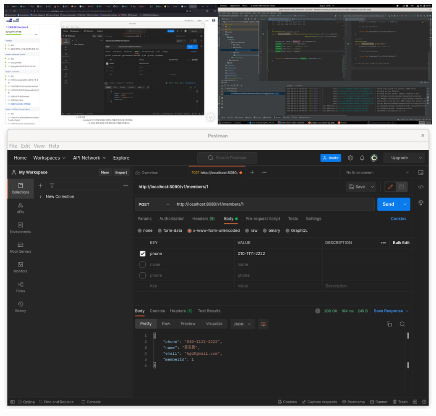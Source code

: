![](../../img/fedora/Screenshot%20from%202022-08-21%2021-49-02.png)
![](../../img/fedora/Screenshot%20from%202022-08-21%2021-49-11.png)

